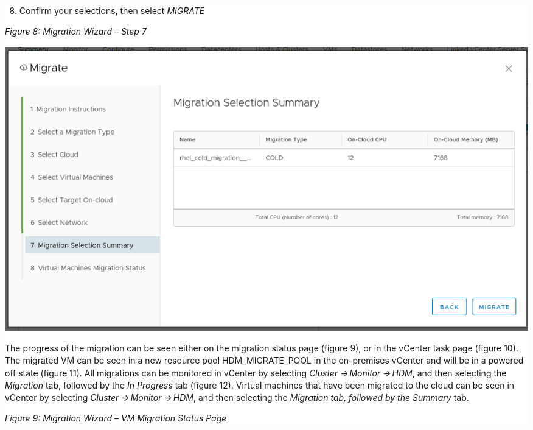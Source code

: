 


8. Confirm your selections, then select _MIGRATE_

_Figure 8: Migration Wizard – Step 7_


![alt_text](images/image13.png?classes=content-img "image_tooltip")


The progress of the migration can be seen either on the migration status page (figure 9), or in the vCenter task page (figure 10). The migrated VM can be seen in a new resource pool HDM_MIGRATE_POOL in the on-premises vCenter and will be in a powered off state (figure 11). All migrations can be monitored in vCenter by selecting _Cluster 🡪 Monitor 🡪 HDM_, and then selecting the _Migration_ tab, followed by the _In Progress_ tab (figure 12). Virtual machines that have been migrated to the cloud can be seen in vCenter by selecting _Cluster 🡪 Monitor 🡪 HDM_, and then selecting the _Migration _tab, followed by the_ Summary_ tab.

_Figure 9: Migration Wizard – VM Migration Status Page_

